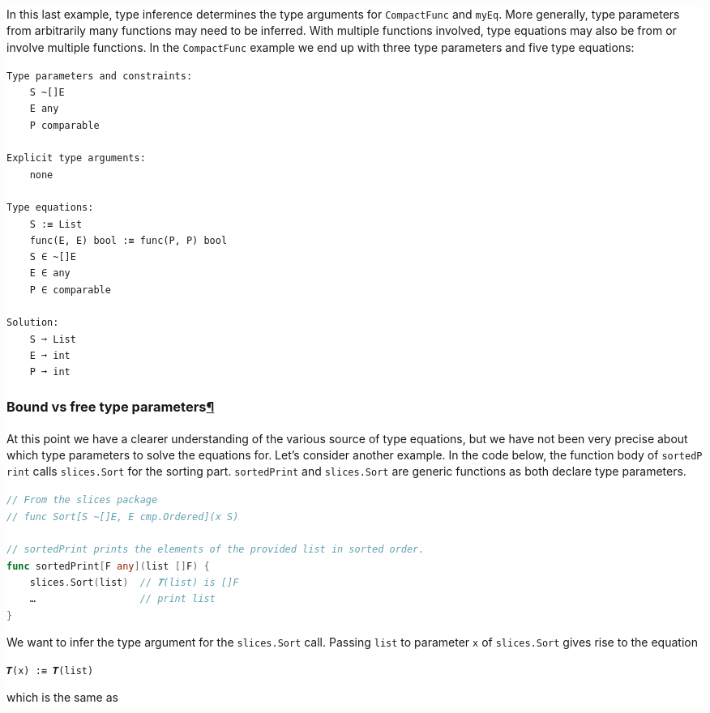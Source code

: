 In this last example, type inference determines the type arguments for `CompactFunc` and `myEq`. More generally, type parameters from arbitrarily many functions may need to be inferred. With multiple functions involved, type equations may also be from or involve multiple functions. In the `CompactFunc` example we end up with three type parameters and five type equations:

```
Type parameters and constraints:
    S ~[]E
    E any
    P comparable

Explicit type arguments:
    none

Type equations:
    S :≡ List
    func(E, E) bool :≡ func(P, P) bool
    S ∈ ~[]E
    E ∈ any
    P ∈ comparable

Solution:
    S ➞ List
    E ➞ int
    P ➞ int
```

### Bound vs free type parameters[¶](https://go.dev/blog/type-inference#bound-vs-free-type-parameters)

At this point we have a clearer understanding of the various source of type equations, but we have not been very precise about which type parameters to solve the equations for. Let’s consider another example. In the code below, the function body of `sortedPrint` calls `slices.Sort` for the sorting part. `sortedPrint` and `slices.Sort` are generic functions as both declare type parameters.

```Go
// From the slices package
// func Sort[S ~[]E, E cmp.Ordered](x S)

// sortedPrint prints the elements of the provided list in sorted order.
func sortedPrint[F any](list []F) {
    slices.Sort(list)  // 𝑻(list) is []F
    …                  // print list
}
```

We want to infer the type argument for the `slices.Sort` call. Passing `list` to parameter `x` of `slices.Sort` gives rise to the equation

```
𝑻(x) :≡ 𝑻(list)
```

which is the same as
